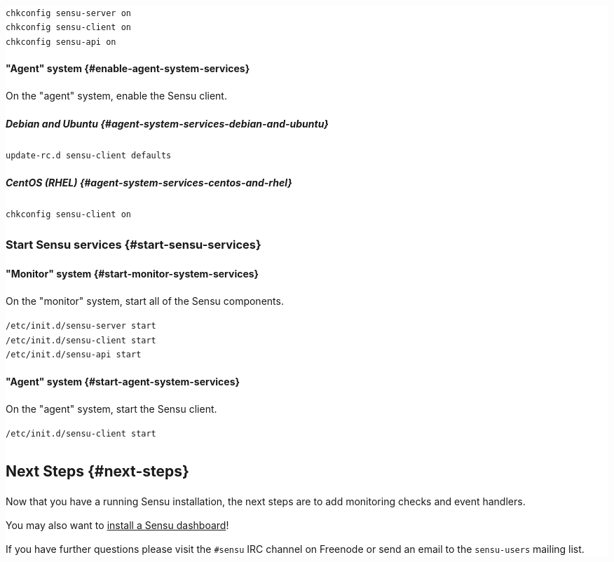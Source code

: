 ~~~ shell
chkconfig sensu-server on
chkconfig sensu-client on
chkconfig sensu-api on
~~~

#### "Agent" system {#enable-agent-system-services}

On the "agent" system, enable the Sensu client.

##### Debian and Ubuntu {#agent-system-services-debian-and-ubuntu}

~~~ shell
update-rc.d sensu-client defaults
~~~

##### CentOS (RHEL) {#agent-system-services-centos-and-rhel}

~~~ shell
chkconfig sensu-client on
~~~

### Start Sensu services {#start-sensu-services}

#### "Monitor" system {#start-monitor-system-services}

On the "monitor" system, start all of the Sensu components.

~~~ shell
/etc/init.d/sensu-server start
/etc/init.d/sensu-client start
/etc/init.d/sensu-api start
~~~

#### "Agent" system {#start-agent-system-services}

On the "agent" system, start the Sensu client.

~~~ shell
/etc/init.d/sensu-client start
~~~

## Next Steps {#next-steps}

Now that you have a running Sensu installation, the next steps are to
add monitoring checks and event handlers.

You may also want to [install a Sensu dashboard](install_a_dashboard)!

If you have further questions please visit the `#sensu` IRC channel on
Freenode or send an email to the `sensu-users` mailing list.
